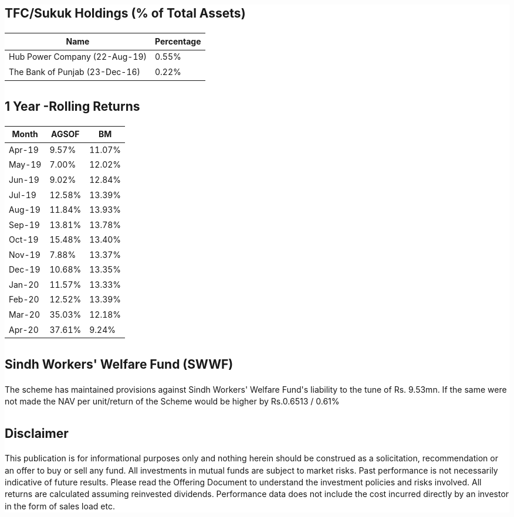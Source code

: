 ## TFC/Sukuk Holdings (% of Total Assets)

| Name                           | Percentage |
| ------------------------------ | ---------- |
| Hub Power Company (22-Aug-19)  | 0.55%      |
| The Bank of Punjab (23-Dec-16) | 0.22%      |

## 1 Year -Rolling Returns

| Month  | AGSOF  | BM     |
| ------ | ------ | ------ |
| Apr-19 | 9.57%  | 11.07% |
| May-19 | 7.00%  | 12.02% |
| Jun-19 | 9.02%  | 12.84% |
| Jul-19 | 12.58% | 13.39% |
| Aug-19 | 11.84% | 13.93% |
| Sep-19 | 13.81% | 13.78% |
| Oct-19 | 15.48% | 13.40% |
| Nov-19 | 7.88%  | 13.37% |
| Dec-19 | 10.68% | 13.35% |
| Jan-20 | 11.57% | 13.33% |
| Feb-20 | 12.52% | 13.39% |
| Mar-20 | 35.03% | 12.18% |
| Apr-20 | 37.61% | 9.24%  |

## Sindh Workers' Welfare Fund (SWWF)

The scheme has maintained provisions against Sindh Workers' Welfare Fund's liability to the tune of Rs. 9.53mn. If the same were not made the NAV per unit/return of the Scheme would be higher by Rs.0.6513 / 0.61%

## Disclaimer

This publication is for informational purposes only and nothing herein should be construed as a solicitation, recommendation or an offer to buy or sell any fund. All investments in mutual funds are subject to market risks. Past performance is not necessarily indicative of future results. Please read the Offering Document to understand the investment policies and risks involved. All returns are calculated assuming reinvested dividends. Performance data does not include the cost incurred directly by an investor in the form of sales load etc.
